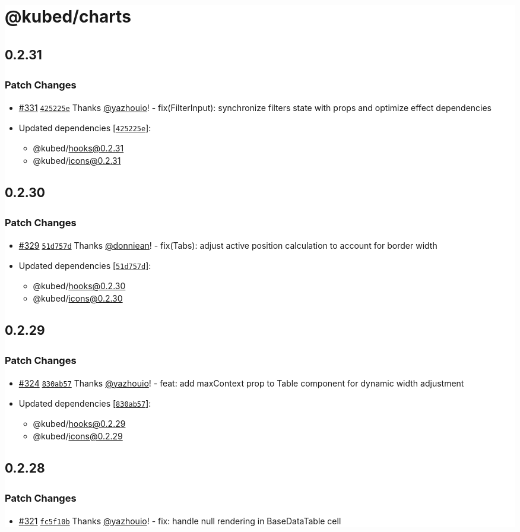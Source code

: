 # @kubed/charts

## 0.2.31

### Patch Changes

- [#331](https://github.com/kubesphere/kube-design/pull/331) [`425225e`](https://github.com/kubesphere/kube-design/commit/425225e99e395e2e95b772aab1698f52bb597edd) Thanks [@yazhouio](https://github.com/yazhouio)! - fix(FilterInput): synchronize filters state with props and optimize effect dependencies

- Updated dependencies [[`425225e`](https://github.com/kubesphere/kube-design/commit/425225e99e395e2e95b772aab1698f52bb597edd)]:
  - @kubed/hooks@0.2.31
  - @kubed/icons@0.2.31

## 0.2.30

### Patch Changes

- [#329](https://github.com/kubesphere/kube-design/pull/329) [`51d757d`](https://github.com/kubesphere/kube-design/commit/51d757d6d8e8ec39f9037182daa4f87801d1e5b6) Thanks [@donniean](https://github.com/donniean)! - fix(Tabs): adjust active position calculation to account for border width

- Updated dependencies [[`51d757d`](https://github.com/kubesphere/kube-design/commit/51d757d6d8e8ec39f9037182daa4f87801d1e5b6)]:
  - @kubed/hooks@0.2.30
  - @kubed/icons@0.2.30

## 0.2.29

### Patch Changes

- [#324](https://github.com/kubesphere/kube-design/pull/324) [`830ab57`](https://github.com/kubesphere/kube-design/commit/830ab5711cca94a6de37f609d2543638e025bffa) Thanks [@yazhouio](https://github.com/yazhouio)! - feat: add maxContext prop to Table component for dynamic width adjustment

- Updated dependencies [[`830ab57`](https://github.com/kubesphere/kube-design/commit/830ab5711cca94a6de37f609d2543638e025bffa)]:
  - @kubed/hooks@0.2.29
  - @kubed/icons@0.2.29

## 0.2.28

### Patch Changes

- [#321](https://github.com/kubesphere/kube-design/pull/321) [`fc5f10b`](https://github.com/kubesphere/kube-design/commit/fc5f10b8060eb90be6b7bfcd49e4cc907fe26c70) Thanks [@yazhouio](https://github.com/yazhouio)! - fix: handle null rendering in BaseDataTable cell
